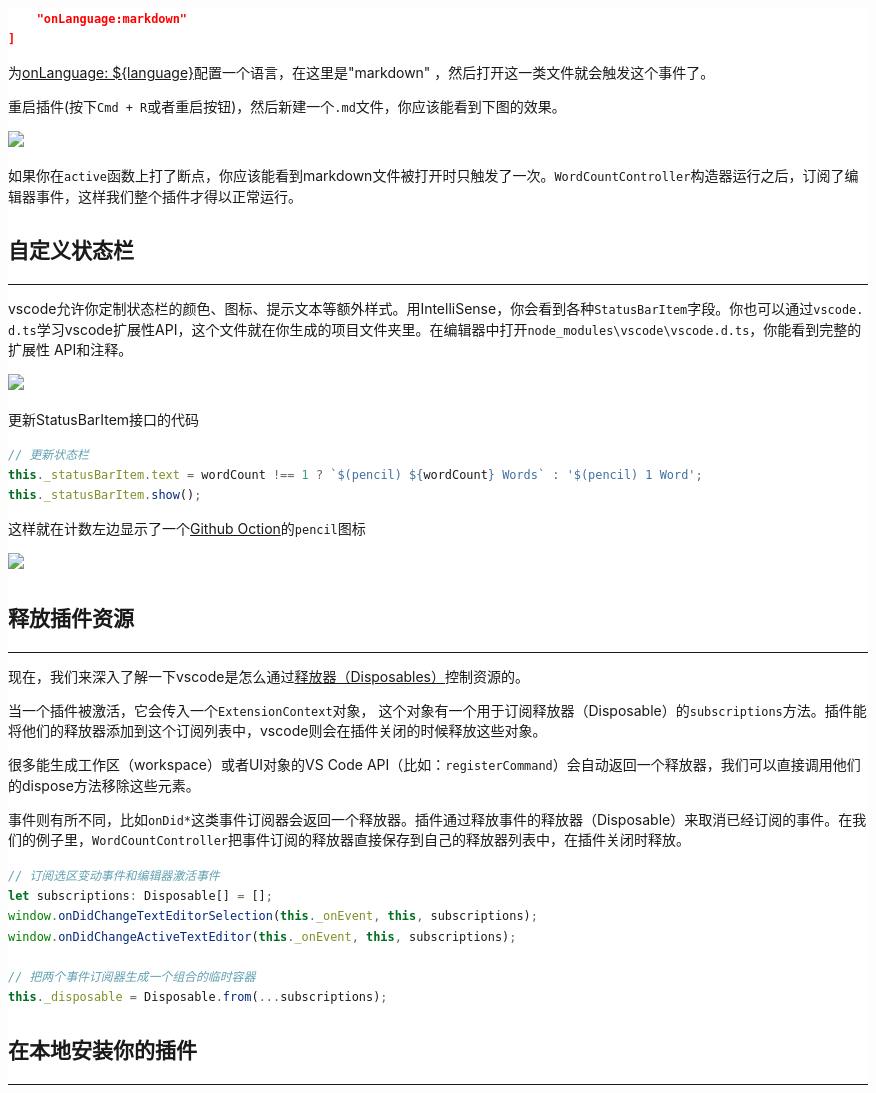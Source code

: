 ```json
    "onLanguage:markdown"
]
```
为[onLanguage: ${language}]()配置一个语言，在这里是"markdown" ，然后打开这一类文件就会触发这个事件了。

重启插件(按下`Cmd + R`或者重启按钮)，然后新建一个`.md`文件，你应该能看到下图的效果。

![](https://raw.githubusercontent.com/Microsoft/vscode-docs/master/docs/extensions/images/example-word-count/wordcountevent2.gif)

如果你在`active`函数上打了断点，你应该能看到markdown文件被打开时只触发了一次。`WordCountController`构造器运行之后，订阅了编辑器事件，这样我们整个插件才得以正常运行。

## 自定义状态栏
---

vscode允许你定制状态栏的颜色、图标、提示文本等额外样式。用IntelliSense，你会看到各种`StatusBarItem`字段。你也可以通过`vscode.d.ts`学习vscode扩展性API，这个文件就在你生成的项目文件夹里。在编辑器中打开`node_modules\vscode\vscode.d.ts`，你能看到完整的扩展性 API和注释。

![](https://raw.githubusercontent.com/Microsoft/vscode-docs/master/docs/extensions/images/example-word-count/vscode-d-ts.png)

更新StatusBarItem接口的代码
```typescript
// 更新状态栏
this._statusBarItem.text = wordCount !== 1 ? `$(pencil) ${wordCount} Words` : '$(pencil) 1 Word';
this._statusBarItem.show();
```
这样就在计数左边显示了一个[Github Oction](https://octicons.github.com/)的`pencil`图标

![](https://raw.githubusercontent.com/Microsoft/vscode-docs/master/docs/extensions/images/example-word-count/wordcount-pencil.png)

## 释放插件资源
---

现在，我们来深入了解一下vscode是怎么通过[释放器（Disposables）](/extensibility-reference/principles-patterns?id=disposables（释放器）)控制资源的。

当一个插件被激活，它会传入一个`ExtensionContext`对象， 这个对象有一个用于订阅释放器（Disposable）的`subscriptions`方法。插件能将他们的释放器添加到这个订阅列表中，vscode则会在插件关闭的时候释放这些对象。

很多能生成工作区（workspace）或者UI对象的VS Code API（比如：`registerCommand`）会自动返回一个释放器，我们可以直接调用他们的dispose方法移除这些元素。

事件则有所不同，比如`onDid*`这类事件订阅器会返回一个释放器。插件通过释放事件的释放器（Disposable）来取消已经订阅的事件。在我们的例子里，`WordCountController`把事件订阅的释放器直接保存到自己的释放器列表中，在插件关闭时释放。
```typescript
// 订阅选区变动事件和编辑器激活事件
let subscriptions: Disposable[] = [];
window.onDidChangeTextEditorSelection(this._onEvent, this, subscriptions);
window.onDidChangeActiveTextEditor(this._onEvent, this, subscriptions);

// 把两个事件订阅器生成一个组合的临时容器
this._disposable = Disposable.from(...subscriptions);
```
##  在本地安装你的插件
---
